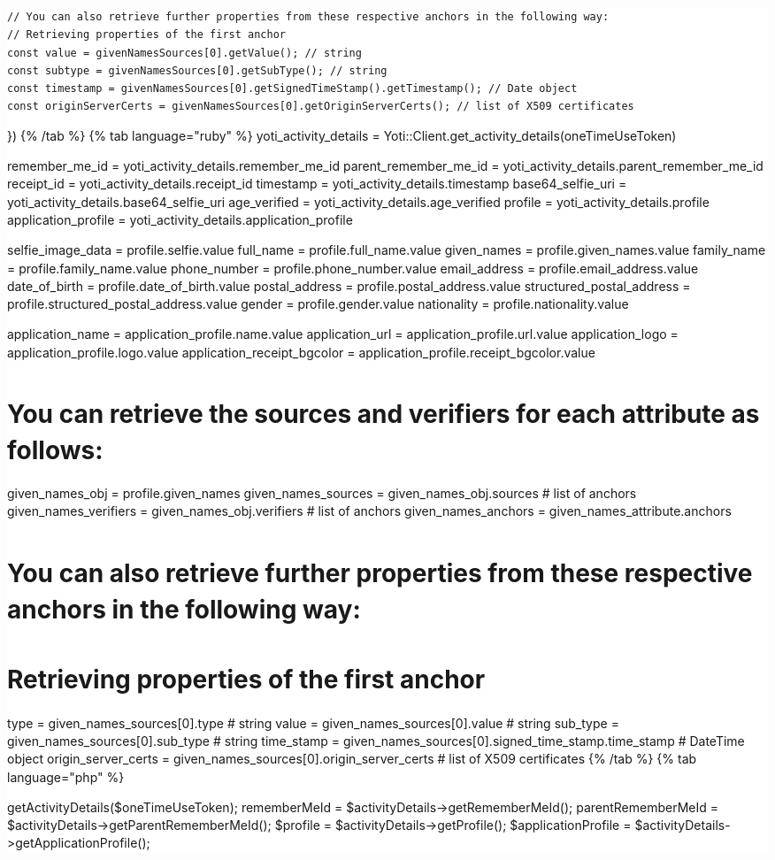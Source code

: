     // You can also retrieve further properties from these respective anchors in the following way:
    // Retrieving properties of the first anchor
    const value = givenNamesSources[0].getValue(); // string
    const subtype = givenNamesSources[0].getSubType(); // string
    const timestamp = givenNamesSources[0].getSignedTimeStamp().getTimestamp(); // Date object
    const originServerCerts = givenNamesSources[0].getOriginServerCerts(); // list of X509 certificates
  })
{% /tab %}
{% tab language="ruby" %}
yoti_activity_details = Yoti::Client.get_activity_details(oneTimeUseToken)

remember_me_id = yoti_activity_details.remember_me_id
parent_remember_me_id = yoti_activity_details.parent_remember_me_id
receipt_id = yoti_activity_details.receipt_id
timestamp = yoti_activity_details.timestamp
base64_selfie_uri = yoti_activity_details.base64_selfie_uri
age_verified = yoti_activity_details.age_verified
profile = yoti_activity_details.profile
application_profile = yoti_activity_details.application_profile

selfie_image_data = profile.selfie.value
full_name = profile.full_name.value
given_names = profile.given_names.value
family_name = profile.family_name.value
phone_number = profile.phone_number.value
email_address = profile.email_address.value
date_of_birth = profile.date_of_birth.value
postal_address = profile.postal_address.value
structured_postal_address = profile.structured_postal_address.value
gender = profile.gender.value
nationality = profile.nationality.value

application_name = application_profile.name.value
application_url = application_profile.url.value
application_logo = application_profile.logo.value
application_receipt_bgcolor = application_profile.receipt_bgcolor.value

# You can retrieve the sources and verifiers for each attribute as follows:
given_names_obj = profile.given_names
given_names_sources = given_names_obj.sources # list of anchors
given_names_verifiers = given_names_obj.verifiers # list of anchors
given_names_anchors = given_names_attribute.anchors

# You can also retrieve further properties from these respective anchors in the following way:

# Retrieving properties of the first anchor
type = given_names_sources[0].type # string
value = given_names_sources[0].value # string
sub_type = given_names_sources[0].sub_type # string
time_stamp = given_names_sources[0].signed_time_stamp.time_stamp # DateTime object
origin_server_certs = given_names_sources[0].origin_server_certs # list of X509 certificates
{% /tab %}
{% tab language="php" %}
<?php
$activityDetails = $client->getActivityDetails($oneTimeUseToken);
rememberMeId = $activityDetails->getRememberMeId();
parentRememberMeId = $activityDetails->getParentRememberMeId();
$profile = $activityDetails->getProfile();
$applicationProfile = $activityDetails->getApplicationProfile();

